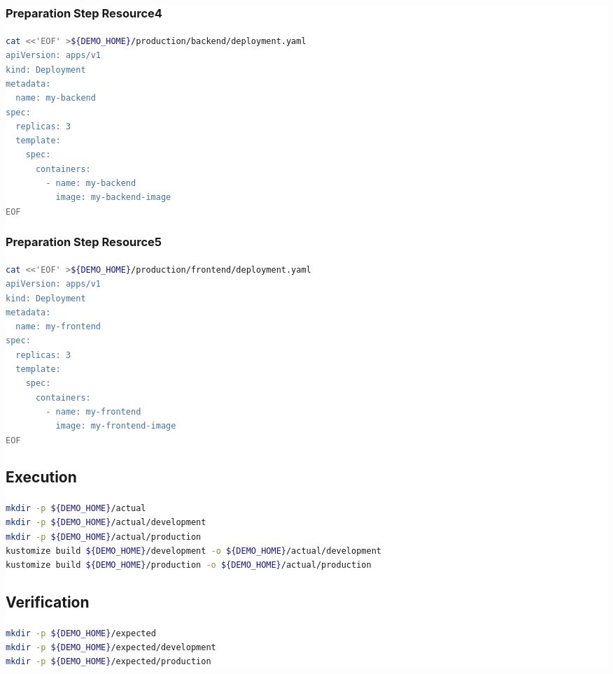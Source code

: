 
### Preparation Step Resource4


```bash
cat <<'EOF' >${DEMO_HOME}/production/backend/deployment.yaml
apiVersion: apps/v1
kind: Deployment
metadata:
  name: my-backend
spec:
  replicas: 3
  template:
    spec:
      containers:
        - name: my-backend
          image: my-backend-image
EOF
```


### Preparation Step Resource5


```bash
cat <<'EOF' >${DEMO_HOME}/production/frontend/deployment.yaml
apiVersion: apps/v1
kind: Deployment
metadata:
  name: my-frontend
spec:
  replicas: 3
  template:
    spec:
      containers:
        - name: my-frontend
          image: my-frontend-image
EOF
```

## Execution


```bash
mkdir -p ${DEMO_HOME}/actual
mkdir -p ${DEMO_HOME}/actual/development
mkdir -p ${DEMO_HOME}/actual/production
kustomize build ${DEMO_HOME}/development -o ${DEMO_HOME}/actual/development
kustomize build ${DEMO_HOME}/production -o ${DEMO_HOME}/actual/production
```

## Verification


```bash
mkdir -p ${DEMO_HOME}/expected
mkdir -p ${DEMO_HOME}/expected/development
mkdir -p ${DEMO_HOME}/expected/production
```
